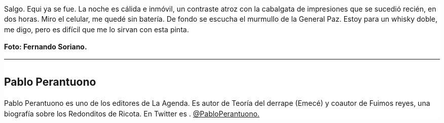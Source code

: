Salgo. Equi ya se fue. La noche es cálida e inmóvil, un contraste atroz con la cabalgata de impresiones que se sucedió recién, en dos horas. Miro el celular, me quedé sin batería. De fondo se escucha el murmullo de la General Paz. Estoy para un whisky doble, me digo, pero es difícil que me lo sirvan con esta pinta. 

**Foto: Fernando Soriano.** 



---

Pablo Perantuono
----------------

Pablo Perantuono es uno de los editores de La Agenda. Es autor de Teoría del derrape (Emecé) y coautor de Fuimos reyes, una biografía sobre los Redonditos de Ricota. En Twitter es . [@PabloPerantuono.](https://twitter.com/PabloPerantuono) 

